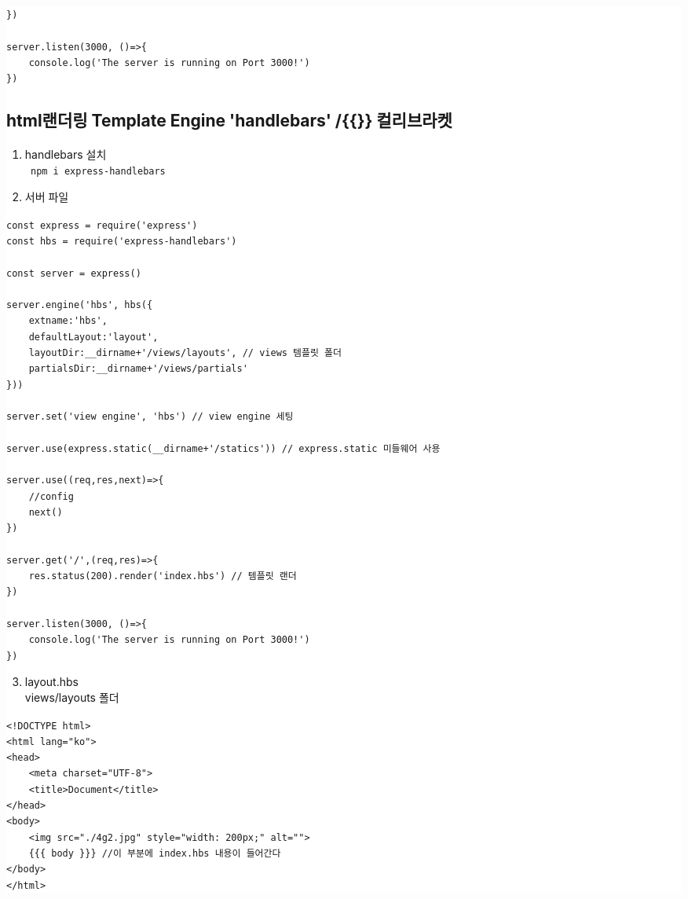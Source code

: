 ```
})

server.listen(3000, ()=>{
    console.log('The server is running on Port 3000!')
})
```

html랜더링 Template Engine 'handlebars' /{{}} 컬리브라켓
---------------------------------------------------------

1. handlebars 설치  
` npm i express-handlebars`

2. 서버 파일

```
const express = require('express')
const hbs = require('express-handlebars')

const server = express()

server.engine('hbs', hbs({
    extname:'hbs',
    defaultLayout:'layout',
    layoutDir:__dirname+'/views/layouts', // views 템플릿 폴더
    partialsDir:__dirname+'/views/partials'
}))

server.set('view engine', 'hbs') // view engine 세팅

server.use(express.static(__dirname+'/statics')) // express.static 미들웨어 사용

server.use((req,res,next)=>{
    //config
    next()
})

server.get('/',(req,res)=>{
    res.status(200).render('index.hbs') // 템플릿 랜더
})

server.listen(3000, ()=>{
    console.log('The server is running on Port 3000!')
})
```

3. layout.hbs  
views/layouts 폴더

```
<!DOCTYPE html>
<html lang="ko">
<head>
    <meta charset="UTF-8">
    <title>Document</title>
</head>
<body>
    <img src="./4g2.jpg" style="width: 200px;" alt="">
    {{{ body }}} //이 부분에 index.hbs 내용이 들어간다
</body>
</html>
```
